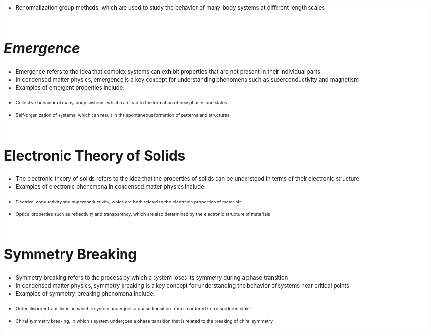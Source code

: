 + Renormalization group methods, which are used to study the behavior of many-body systems at different length scales

---
<style scoped>p,li {font-size:0.80em}</style>

 # _Emergence_
- Emergence refers to the idea that complex systems can exhibit properties that are not present in their individual parts
- In condensed matter physics, emergence is a key concept for understanding phenomena such as superconductivity and magnetism
- Examples of emergent properties include:

+ Collective behavior of many-body systems, which can lead to the formation of new phases and states

+ Self-organization of systems, which can result in the spontaneous formation of patterns and structures


---
<style scoped>p,li {font-size:0.84em}</style>

 # Electronic Theory of Solids

- The electronic theory of solids refers to the idea that the properties of solids can be understood in terms of their electronic structure
- Examples of electronic phenomena in condensed matter physics include:

+ Electrical conductivity and superconductivity, which are both related to the electronic properties of materials

+ Optical properties such as reflectivity and transparency, which are also determined by the electronic structure of materials

---
<style scoped>p,li {font-size:0.80em}</style>

 # Symmetry Breaking
- Symmetry breaking refers to the process by which a system loses its symmetry during a phase transition
- In condensed matter physics, symmetry breaking is a key concept for understanding the behavior of systems near critical points
- Examples of symmetry-breaking phenomena include:

+ Order-disorder transitions, in which a system undergoes a phase transition from an ordered to a disordered state

+ Chiral symmetry breaking, in which a system undergoes a phase transition that is related to the breaking of chiral symmetry


---
<style scoped>p,li {font-size:0.80em}</style>
